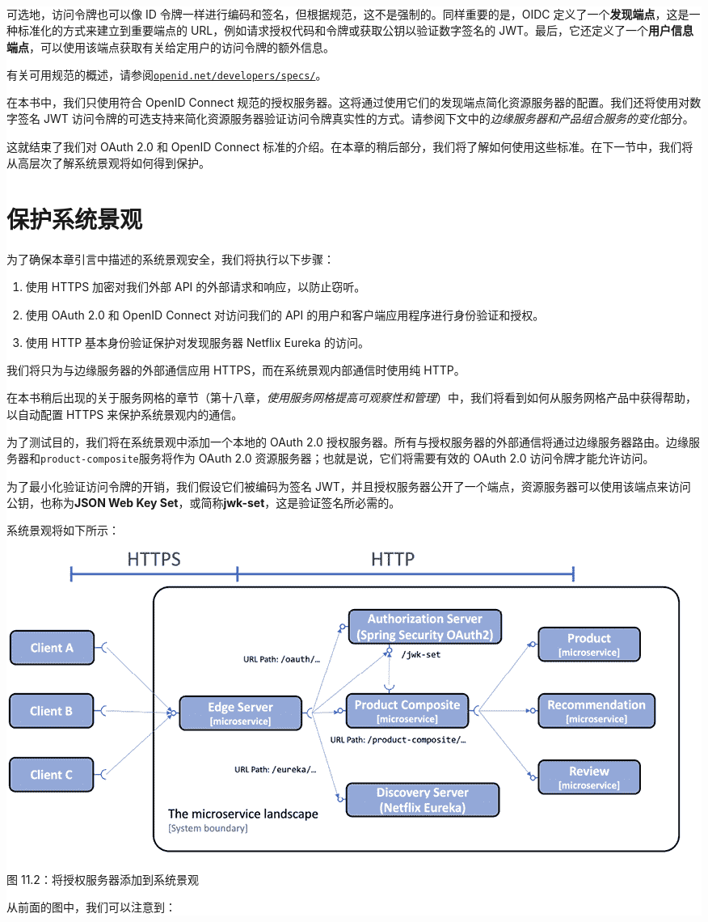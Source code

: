 可选地，访问令牌也可以像 ID 令牌一样进行编码和签名，但根据规范，这不是强制的。同样重要的是，OIDC 定义了一个**发现端点**，这是一种标准化的方式来建立到重要端点的 URL，例如请求授权代码和令牌或获取公钥以验证数字签名的 JWT。最后，它还定义了一个**用户信息端点**，可以使用该端点获取有关给定用户的访问令牌的额外信息。

有关可用规范的概述，请参阅[`openid.net/developers/specs/`](https://openid.net/developers/specs/)。

在本书中，我们只使用符合 OpenID Connect 规范的授权服务器。这将通过使用它们的发现端点简化资源服务器的配置。我们还将使用对数字签名 JWT 访问令牌的可选支持来简化资源服务器验证访问令牌真实性的方式。请参阅下文中的*边缘服务器和产品组合服务的变化*部分。

这就结束了我们对 OAuth 2.0 和 OpenID Connect 标准的介绍。在本章的稍后部分，我们将了解如何使用这些标准。在下一节中，我们将从高层次了解系统景观将如何得到保护。

# 保护系统景观

为了确保本章引言中描述的系统景观安全，我们将执行以下步骤：

1.  使用 HTTPS 加密对我们外部 API 的外部请求和响应，以防止窃听。

1.  使用 OAuth 2.0 和 OpenID Connect 对访问我们的 API 的用户和客户端应用程序进行身份验证和授权。

1.  使用 HTTP 基本身份验证保护对发现服务器 Netflix Eureka 的访问。

我们将只为与边缘服务器的外部通信应用 HTTPS，而在系统景观内部通信时使用纯 HTTP。

在本书稍后出现的关于服务网格的章节（第十八章，*使用服务网格提高可观察性和管理*）中，我们将看到如何从服务网格产品中获得帮助，以自动配置 HTTPS 来保护系统景观内的通信。

为了测试目的，我们将在系统景观中添加一个本地的 OAuth 2.0 授权服务器。所有与授权服务器的外部通信将通过边缘服务器路由。边缘服务器和`product-composite`服务将作为 OAuth 2.0 资源服务器；也就是说，它们将需要有效的 OAuth 2.0 访问令牌才能允许访问。

为了最小化验证访问令牌的开销，我们假设它们被编码为签名 JWT，并且授权服务器公开了一个端点，资源服务器可以使用该端点来访问公钥，也称为**JSON Web Key Set**，或简称**jwk-set**，这是验证签名所必需的。

系统景观将如下所示：

![图描述自动生成](img/B19825_11_02.png)

图 11.2：将授权服务器添加到系统景观

从前面的图中，我们可以注意到：
